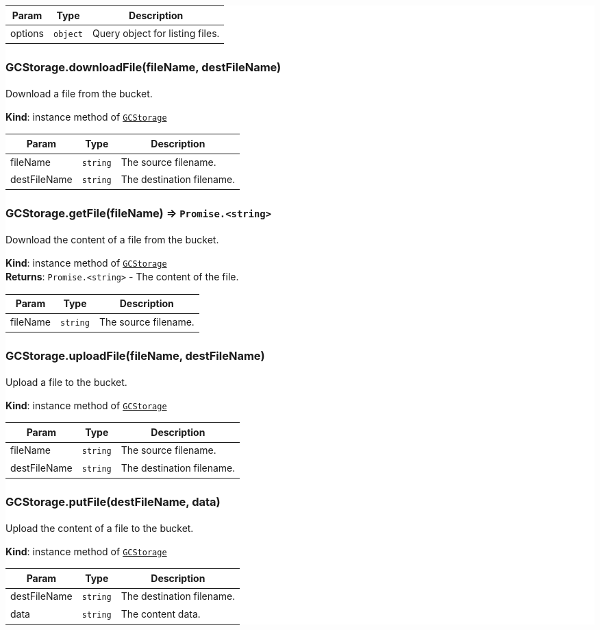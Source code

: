 | Param | Type | Description |
| --- | --- | --- |
| options | <code>object</code> | Query object for listing files. |

<a name="GCStorage+downloadFile"></a>

### GCStorage.downloadFile(fileName, destFileName)

Download a file from the bucket.

**Kind**: instance method of [<code>GCStorage</code>](#GCStorage)  

| Param | Type | Description |
| --- | --- | --- |
| fileName | <code>string</code> | The source filename. |
| destFileName | <code>string</code> | The destination filename. |

<a name="GCStorage+getFile"></a>

### GCStorage.getFile(fileName) ⇒ <code>Promise.&lt;string&gt;</code>

Download the content of a file from the bucket.

**Kind**: instance method of [<code>GCStorage</code>](#GCStorage)  
**Returns**: <code>Promise.&lt;string&gt;</code> - The content of the file.  

| Param | Type | Description |
| --- | --- | --- |
| fileName | <code>string</code> | The source filename. |

<a name="GCStorage+uploadFile"></a>

### GCStorage.uploadFile(fileName, destFileName)

Upload a file to the bucket.

**Kind**: instance method of [<code>GCStorage</code>](#GCStorage)  

| Param | Type | Description |
| --- | --- | --- |
| fileName | <code>string</code> | The source filename. |
| destFileName | <code>string</code> | The destination filename. |

<a name="GCStorage+putFile"></a>

### GCStorage.putFile(destFileName, data)

Upload the content of a file to the bucket.

**Kind**: instance method of [<code>GCStorage</code>](#GCStorage)  

| Param | Type | Description |
| --- | --- | --- |
| destFileName | <code>string</code> | The destination filename. |
| data | <code>string</code> | The content data. |
